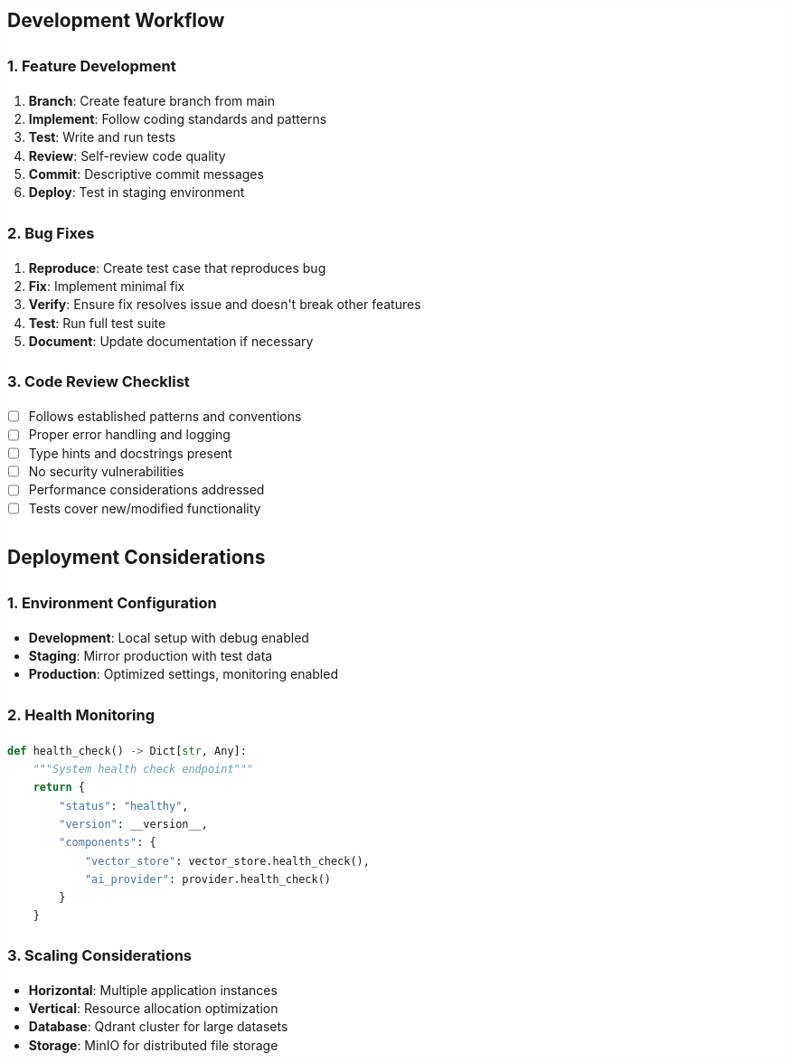 ## Development Workflow

### 1. Feature Development
1. **Branch**: Create feature branch from main
2. **Implement**: Follow coding standards and patterns
3. **Test**: Write and run tests
4. **Review**: Self-review code quality
5. **Commit**: Descriptive commit messages
6. **Deploy**: Test in staging environment

### 2. Bug Fixes
1. **Reproduce**: Create test case that reproduces bug
2. **Fix**: Implement minimal fix
3. **Verify**: Ensure fix resolves issue and doesn't break other features
4. **Test**: Run full test suite
5. **Document**: Update documentation if necessary

### 3. Code Review Checklist
- [ ] Follows established patterns and conventions
- [ ] Proper error handling and logging
- [ ] Type hints and docstrings present
- [ ] No security vulnerabilities
- [ ] Performance considerations addressed
- [ ] Tests cover new/modified functionality

## Deployment Considerations

### 1. Environment Configuration
- **Development**: Local setup with debug enabled
- **Staging**: Mirror production with test data
- **Production**: Optimized settings, monitoring enabled

### 2. Health Monitoring
```python
def health_check() -> Dict[str, Any]:
    """System health check endpoint"""
    return {
        "status": "healthy",
        "version": __version__,
        "components": {
            "vector_store": vector_store.health_check(),
            "ai_provider": provider.health_check()
        }
    }
```

### 3. Scaling Considerations
- **Horizontal**: Multiple application instances
- **Vertical**: Resource allocation optimization
- **Database**: Qdrant cluster for large datasets
- **Storage**: MinIO for distributed file storage
